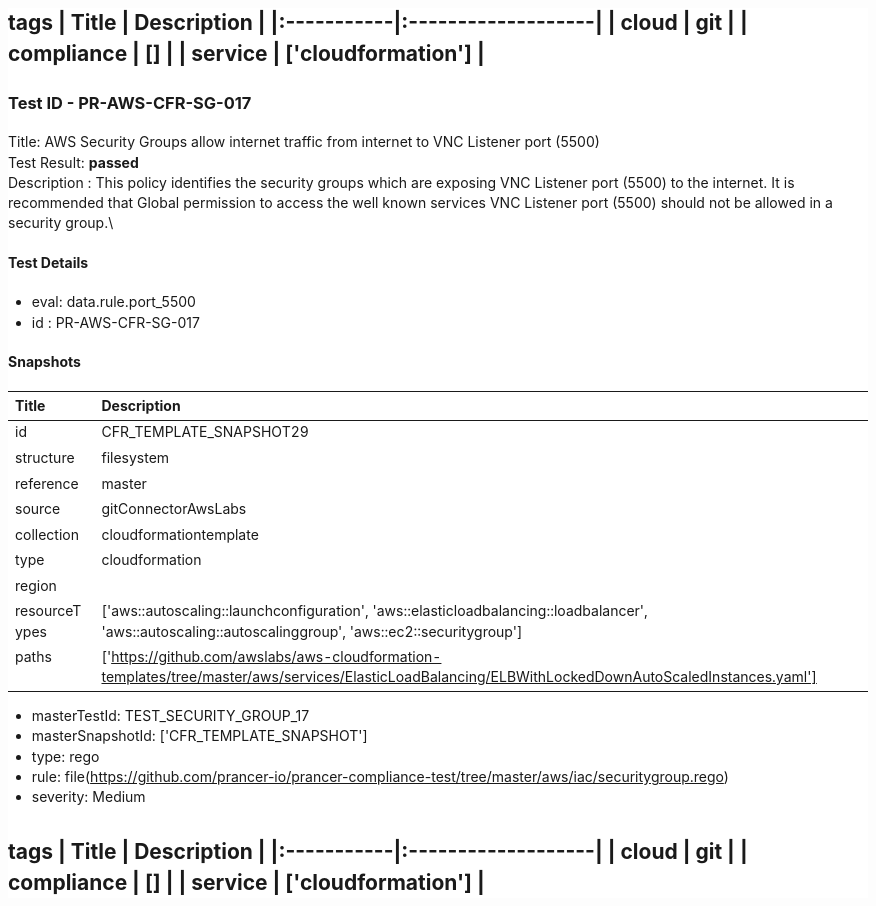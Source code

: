 tags
| Title      | Description        |
|:-----------|:-------------------|
| cloud      | git                |
| compliance | []                 |
| service    | ['cloudformation'] |
----------------------------------------------------------------


### Test ID - PR-AWS-CFR-SG-017
Title: AWS Security Groups allow internet traffic from internet to VNC Listener port (5500)\
Test Result: **passed**\
Description : This policy identifies the security groups which are exposing VNC Listener port (5500) to the internet. It is recommended that Global permission to access the well known services VNC Listener port (5500) should not be allowed in a security group.\

#### Test Details
- eval: data.rule.port_5500
- id : PR-AWS-CFR-SG-017

#### Snapshots
| Title         | Description                                                                                                                                           |
|:--------------|:------------------------------------------------------------------------------------------------------------------------------------------------------|
| id            | CFR_TEMPLATE_SNAPSHOT29                                                                                                                               |
| structure     | filesystem                                                                                                                                            |
| reference     | master                                                                                                                                                |
| source        | gitConnectorAwsLabs                                                                                                                                   |
| collection    | cloudformationtemplate                                                                                                                                |
| type          | cloudformation                                                                                                                                        |
| region        |                                                                                                                                                       |
| resourceTypes | ['aws::autoscaling::launchconfiguration', 'aws::elasticloadbalancing::loadbalancer', 'aws::autoscaling::autoscalinggroup', 'aws::ec2::securitygroup'] |
| paths         | ['https://github.com/awslabs/aws-cloudformation-templates/tree/master/aws/services/ElasticLoadBalancing/ELBWithLockedDownAutoScaledInstances.yaml']   |

- masterTestId: TEST_SECURITY_GROUP_17
- masterSnapshotId: ['CFR_TEMPLATE_SNAPSHOT']
- type: rego
- rule: file(https://github.com/prancer-io/prancer-compliance-test/tree/master/aws/iac/securitygroup.rego)
- severity: Medium

tags
| Title      | Description        |
|:-----------|:-------------------|
| cloud      | git                |
| compliance | []                 |
| service    | ['cloudformation'] |
----------------------------------------------------------------
